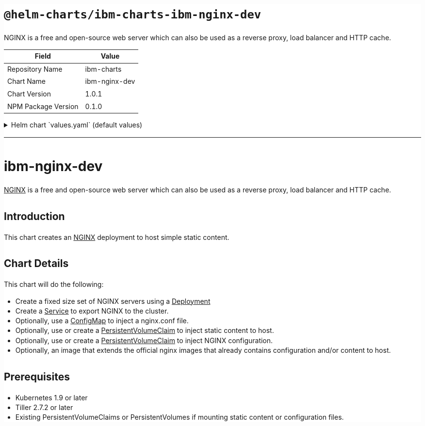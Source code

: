 # `@helm-charts/ibm-charts-ibm-nginx-dev`

NGINX is a free and open-source web server which can also be used as a reverse proxy, load balancer and HTTP cache.

| Field               | Value         |
| ------------------- | ------------- |
| Repository Name     | ibm-charts    |
| Chart Name          | ibm-nginx-dev |
| Chart Version       | 1.0.1         |
| NPM Package Version | 0.1.0         |

<details><summary>Helm chart `values.yaml` (default values)</summary></details>

---

# ibm-nginx-dev

[NGINX](https://www.nginx.com/) is a free and open-source web server which can also be used as a reverse proxy, load balancer and HTTP cache.

## Introduction

This chart creates an [NGINX](https://www.nginx.com/) deployment to host simple static content.

## Chart Details

This chart will do the following:

- Create a fixed size set of NGINX servers using a [Deployment](https://kubernetes.io/docs/concepts/workloads/controllers/deployment/)
- Create a [Service](https://kubernetes.io/docs/concepts/services-networking/service/) to export NGINX to the cluster.
- Optionally, use a [ConfigMap](https://kubernetes.io/docs/tasks/configure-pod-container/configure-pod-configmap/#create-a-configmap) to inject a nginx.conf file.
- Optionally, use or create a [PersistentVolumeClaim](https://kubernetes.io/docs/concepts/storage/persistent-volumes/#persistentvolumeclaims) to inject static content to host.
- Optionally, use or create a [PersistentVolumeClaim](https://kubernetes.io/docs/concepts/storage/persistent-volumes/#persistentvolumeclaims) to inject NGINX configuration.
- Optionally, an image that extends the official nginx images that already contains configuration and/or content to host.

## Prerequisites

- Kubernetes 1.9 or later
- Tiller 2.7.2 or later
- Existing PersistentVolumeClaims or PersistentVolumes if mounting static content or configuration files.
